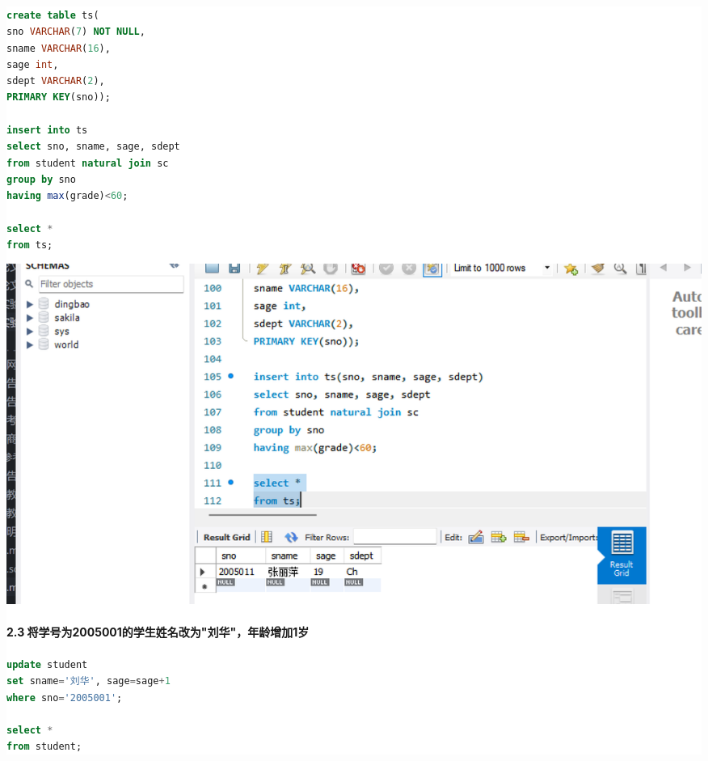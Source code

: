 ```sql
create table ts(
sno VARCHAR(7) NOT NULL,
sname VARCHAR(16),
sage int,
sdept VARCHAR(2),
PRIMARY KEY(sno));

insert into ts
select sno, sname, sage, sdept
from student natural join sc
group by sno
having max(grade)<60;

select *
from ts;
```

![1728955137617](image/实验五/1728955137617.png)

#### 2.3 将学号为2005001的学生姓名改为"刘华"，年龄增加1岁

```sql
update student
set sname='刘华', sage=sage+1
where sno='2005001';

select *
from student;
```
